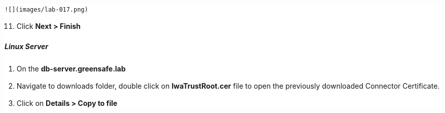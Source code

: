     ![](images/lab-017.png)

11. Click **Next > Finish**

##### Linux Server

01. On the **db-server.greensafe.lab**

02. Navigate to downloads folder, double click on **IwaTrustRoot.cer** file to open the previously downloaded Connector Certificate.

03. Click on **Details > Copy to file**
